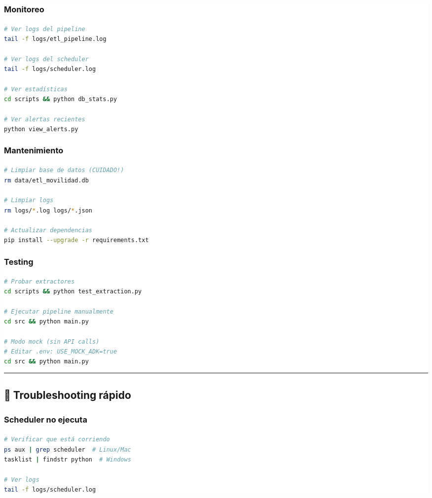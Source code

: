 ### Monitoreo
```bash
# Ver logs del pipeline
tail -f logs/etl_pipeline.log

# Ver logs del scheduler
tail -f logs/scheduler.log

# Ver estadísticas
cd scripts && python db_stats.py

# Ver alertas recientes
python view_alerts.py
```

### Mantenimiento
```bash
# Limpiar base de datos (CUIDADO!)
rm data/etl_movilidad.db

# Limpiar logs
rm logs/*.log logs/*.json

# Actualizar dependencias
pip install --upgrade -r requirements.txt
```

### Testing
```bash
# Probar extractores
cd scripts && python test_extraction.py

# Ejecutar pipeline manualmente
cd src && python main.py

# Modo mock (sin API calls)
# Editar .env: USE_MOCK_ADK=true
cd src && python main.py
```

---

## 🐛 Troubleshooting rápido

### Scheduler no ejecuta
```bash
# Verificar que está corriendo
ps aux | grep scheduler  # Linux/Mac
tasklist | findstr python  # Windows

# Ver logs
tail -f logs/scheduler.log
```

